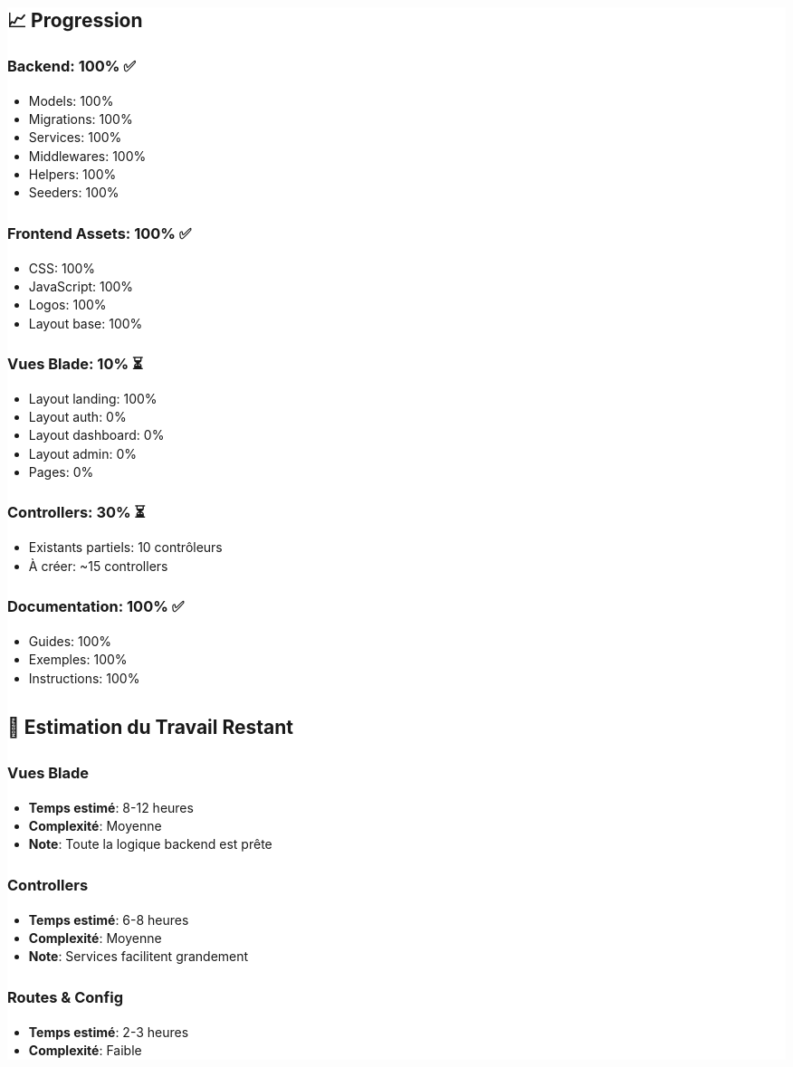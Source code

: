 ## 📈 Progression

### Backend: 100% ✅
- Models: 100%
- Migrations: 100%
- Services: 100%
- Middlewares: 100%
- Helpers: 100%
- Seeders: 100%

### Frontend Assets: 100% ✅
- CSS: 100%
- JavaScript: 100%
- Logos: 100%
- Layout base: 100%

### Vues Blade: 10% ⏳
- Layout landing: 100%
- Layout auth: 0%
- Layout dashboard: 0%
- Layout admin: 0%
- Pages: 0%

### Controllers: 30% ⏳
- Existants partiels: 10 contrôleurs
- À créer: ~15 controllers

### Documentation: 100% ✅
- Guides: 100%
- Exemples: 100%
- Instructions: 100%

## 🎯 Estimation du Travail Restant

### Vues Blade
- **Temps estimé**: 8-12 heures
- **Complexité**: Moyenne
- **Note**: Toute la logique backend est prête

### Controllers
- **Temps estimé**: 6-8 heures
- **Complexité**: Moyenne
- **Note**: Services facilitent grandement

### Routes & Config
- **Temps estimé**: 2-3 heures
- **Complexité**: Faible
